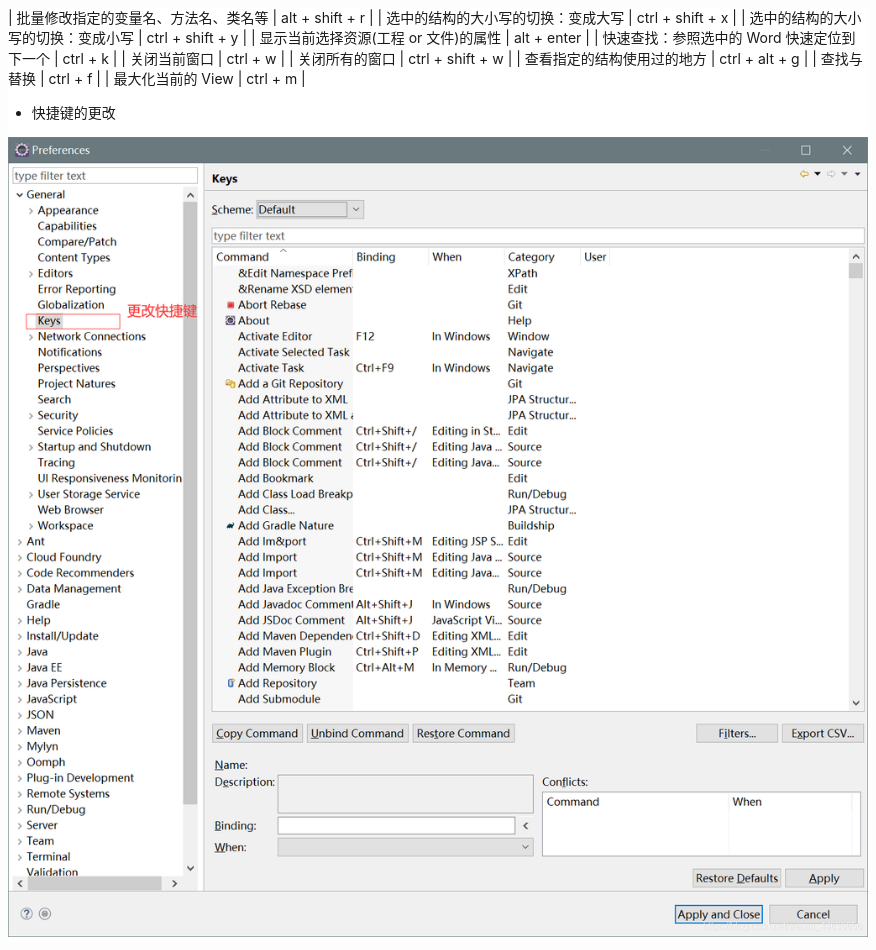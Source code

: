 |         批量修改指定的变量名、方法名、类名等         |                       alt + shift + r                        |
|          选中的结构的大小写的切换：变成大写          |                       ctrl + shift + x                       |
|          选中的结构的大小写的切换：变成小写          |                       ctrl + shift + y                       |
|         显示当前选择资源(工程 or 文件)的属性         |                         alt + enter                          |
|      快速查找：参照选中的 Word 快速定位到下一个      |                           ctrl + k                           |
|                     关闭当前窗口                     |                           ctrl + w                           |
|                    关闭所有的窗口                    |                       ctrl + shift + w                       |
|              查看指定的结构使用过的地方              |                        ctrl + alt + g                        |
|                      查找与替换                      |                           ctrl + f                           |
|                  最大化当前的 View                   |                           ctrl + m                           |

- 快捷键的更改

![在这里插入图片描述](./images/watermark,type_ZmFuZ3poZW5naGVpdGk,shadow_10,text_aHR0cHM6Ly9ibG9nLmNzZG4ubmV0L3dlaXhpbl80NDYzMDY1Ng==,size_16,color_FFFFFF,t_70.png)
